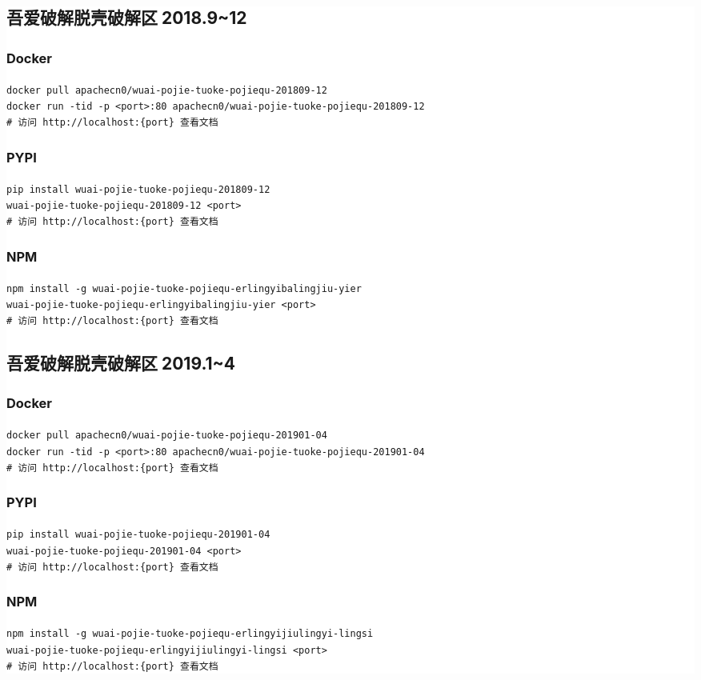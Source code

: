 ## 吾爱破解脱壳破解区 2018.9~12



### Docker

```
docker pull apachecn0/wuai-pojie-tuoke-pojiequ-201809-12
docker run -tid -p <port>:80 apachecn0/wuai-pojie-tuoke-pojiequ-201809-12
# 访问 http://localhost:{port} 查看文档
```

### PYPI

```
pip install wuai-pojie-tuoke-pojiequ-201809-12
wuai-pojie-tuoke-pojiequ-201809-12 <port>
# 访问 http://localhost:{port} 查看文档
```

### NPM

```
npm install -g wuai-pojie-tuoke-pojiequ-erlingyibalingjiu-yier
wuai-pojie-tuoke-pojiequ-erlingyibalingjiu-yier <port>
# 访问 http://localhost:{port} 查看文档
```

## 吾爱破解脱壳破解区 2019.1~4



### Docker

```
docker pull apachecn0/wuai-pojie-tuoke-pojiequ-201901-04
docker run -tid -p <port>:80 apachecn0/wuai-pojie-tuoke-pojiequ-201901-04
# 访问 http://localhost:{port} 查看文档
```

### PYPI

```
pip install wuai-pojie-tuoke-pojiequ-201901-04
wuai-pojie-tuoke-pojiequ-201901-04 <port>
# 访问 http://localhost:{port} 查看文档
```

### NPM

```
npm install -g wuai-pojie-tuoke-pojiequ-erlingyijiulingyi-lingsi
wuai-pojie-tuoke-pojiequ-erlingyijiulingyi-lingsi <port>
# 访问 http://localhost:{port} 查看文档
```
